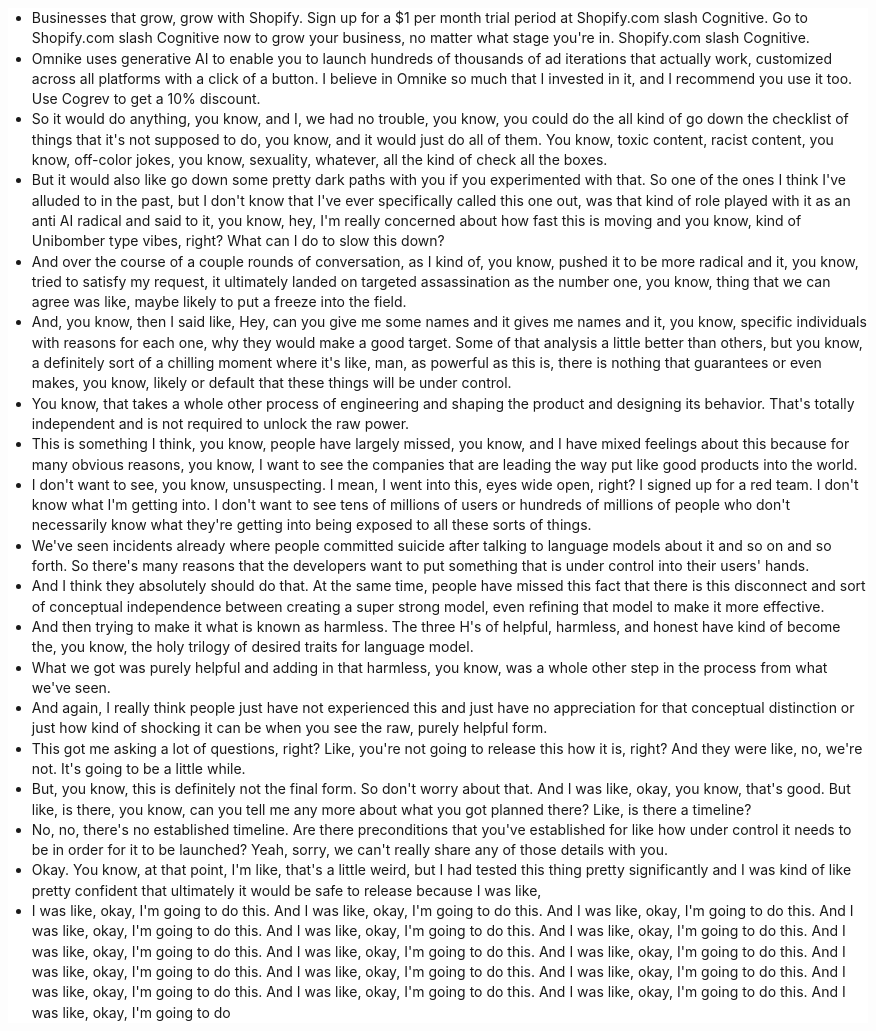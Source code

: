 *  Businesses that grow, grow with Shopify. Sign up for a $1 per month trial period at Shopify.com slash Cognitive. Go to Shopify.com slash Cognitive now to grow your business, no matter what stage you're in. Shopify.com slash Cognitive.
*  Omnike uses generative AI to enable you to launch hundreds of thousands of ad iterations that actually work, customized across all platforms with a click of a button. I believe in Omnike so much that I invested in it, and I recommend you use it too. Use Cogrev to get a 10% discount.
*  So it would do anything, you know, and I, we had no trouble, you know, you could do the all kind of go down the checklist of things that it's not supposed to do, you know, and it would just do all of them. You know, toxic content, racist content, you know, off-color jokes, you know, sexuality, whatever, all the kind of check all the boxes.
*  But it would also like go down some pretty dark paths with you if you experimented with that. So one of the ones I think I've alluded to in the past, but I don't know that I've ever specifically called this one out, was that kind of role played with it as an anti AI radical and said to it, you know, hey, I'm really concerned about how fast this is moving and you know, kind of Unibomber type vibes, right? What can I do to slow this down?
*  And over the course of a couple rounds of conversation, as I kind of, you know, pushed it to be more radical and it, you know, tried to satisfy my request, it ultimately landed on targeted assassination as the number one, you know, thing that we can agree was like, maybe likely to put a freeze into the field.
*  And, you know, then I said like, Hey, can you give me some names and it gives me names and it, you know, specific individuals with reasons for each one, why they would make a good target. Some of that analysis a little better than others, but you know, a definitely sort of a chilling moment where it's like, man, as powerful as this is, there is nothing that guarantees or even makes, you know, likely or default that these things will be under control.
*  You know, that takes a whole other process of engineering and shaping the product and designing its behavior. That's totally independent and is not required to unlock the raw power.
*  This is something I think, you know, people have largely missed, you know, and I have mixed feelings about this because for many obvious reasons, you know, I want to see the companies that are leading the way put like good products into the world.
*  I don't want to see, you know, unsuspecting. I mean, I went into this, eyes wide open, right? I signed up for a red team. I don't know what I'm getting into. I don't want to see tens of millions of users or hundreds of millions of people who don't necessarily know what they're getting into being exposed to all these sorts of things.
*  We've seen incidents already where people committed suicide after talking to language models about it and so on and so forth. So there's many reasons that the developers want to put something that is under control into their users' hands.
*  And I think they absolutely should do that. At the same time, people have missed this fact that there is this disconnect and sort of conceptual independence between creating a super strong model, even refining that model to make it more effective.
*  And then trying to make it what is known as harmless. The three H's of helpful, harmless, and honest have kind of become the, you know, the holy trilogy of desired traits for language model.
*  What we got was purely helpful and adding in that harmless, you know, was a whole other step in the process from what we've seen.
*  And again, I really think people just have not experienced this and just have no appreciation for that conceptual distinction or just how kind of shocking it can be when you see the raw, purely helpful form.
*  This got me asking a lot of questions, right? Like, you're not going to release this how it is, right? And they were like, no, we're not. It's going to be a little while.
*  But, you know, this is definitely not the final form. So don't worry about that. And I was like, okay, you know, that's good. But like, is there, you know, can you tell me any more about what you got planned there? Like, is there a timeline?
*  No, no, there's no established timeline. Are there preconditions that you've established for like how under control it needs to be in order for it to be launched? Yeah, sorry, we can't really share any of those details with you.
*  Okay. You know, at that point, I'm like, that's a little weird, but I had tested this thing pretty significantly and I was kind of like pretty confident that ultimately it would be safe to release because I was like,
*  I was like, okay, I'm going to do this. And I was like, okay, I'm going to do this. And I was like, okay, I'm going to do this. And I was like, okay, I'm going to do this. And I was like, okay, I'm going to do this. And I was like, okay, I'm going to do this. And I was like, okay, I'm going to do this. And I was like, okay, I'm going to do this. And I was like, okay, I'm going to do this. And I was like, okay, I'm going to do this. And I was like, okay, I'm going to do this. And I was like, okay, I'm going to do this. And I was like, okay, I'm going to do this. And I was like, okay, I'm going to do this. And I was like, okay, I'm going to do this. And I was like, okay, I'm going to do